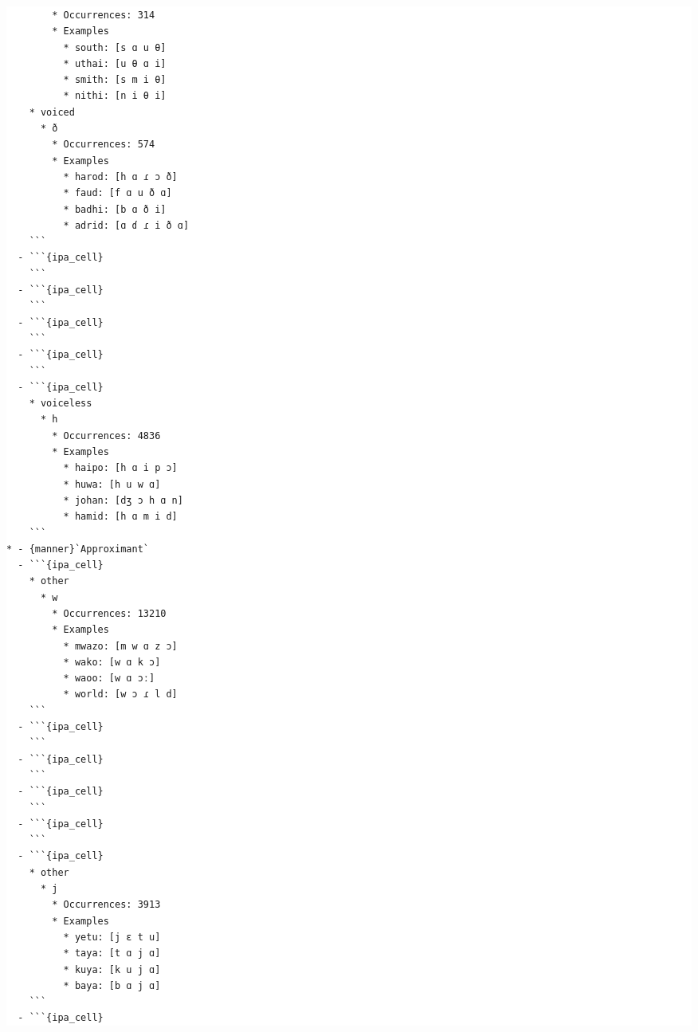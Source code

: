``````{list-table}
        * Occurrences: 314
        * Examples
          * south: [s ɑ u θ]
          * uthai: [u θ ɑ i]
          * smith: [s m i θ]
          * nithi: [n i θ i]
    * voiced
      * ð
        * Occurrences: 574
        * Examples
          * harod: [h ɑ ɾ ɔ ð]
          * faud: [f ɑ u ð ɑ]
          * badhi: [b ɑ ð i]
          * adrid: [ɑ ɗ ɾ i ð ɑ]
    ```
  - ```{ipa_cell}
    ```
  - ```{ipa_cell}
    ```
  - ```{ipa_cell}
    ```
  - ```{ipa_cell}
    ```
  - ```{ipa_cell}
    * voiceless
      * h
        * Occurrences: 4836
        * Examples
          * haipo: [h ɑ i p ɔ]
          * huwa: [h u w ɑ]
          * johan: [dʒ ɔ h ɑ n]
          * hamid: [h ɑ m i d]
    ```
* - {manner}`Approximant`
  - ```{ipa_cell}
    * other
      * w
        * Occurrences: 13210
        * Examples
          * mwazo: [m w ɑ z ɔ]
          * wako: [w ɑ k ɔ]
          * waoo: [w ɑ ɔː]
          * world: [w ɔ ɾ l d]
    ```
  - ```{ipa_cell}
    ```
  - ```{ipa_cell}
    ```
  - ```{ipa_cell}
    ```
  - ```{ipa_cell}
    ```
  - ```{ipa_cell}
    * other
      * j
        * Occurrences: 3913
        * Examples
          * yetu: [j ɛ t u]
          * taya: [t ɑ j ɑ]
          * kuya: [k u j ɑ]
          * baya: [b ɑ j ɑ]
    ```
  - ```{ipa_cell}
``````